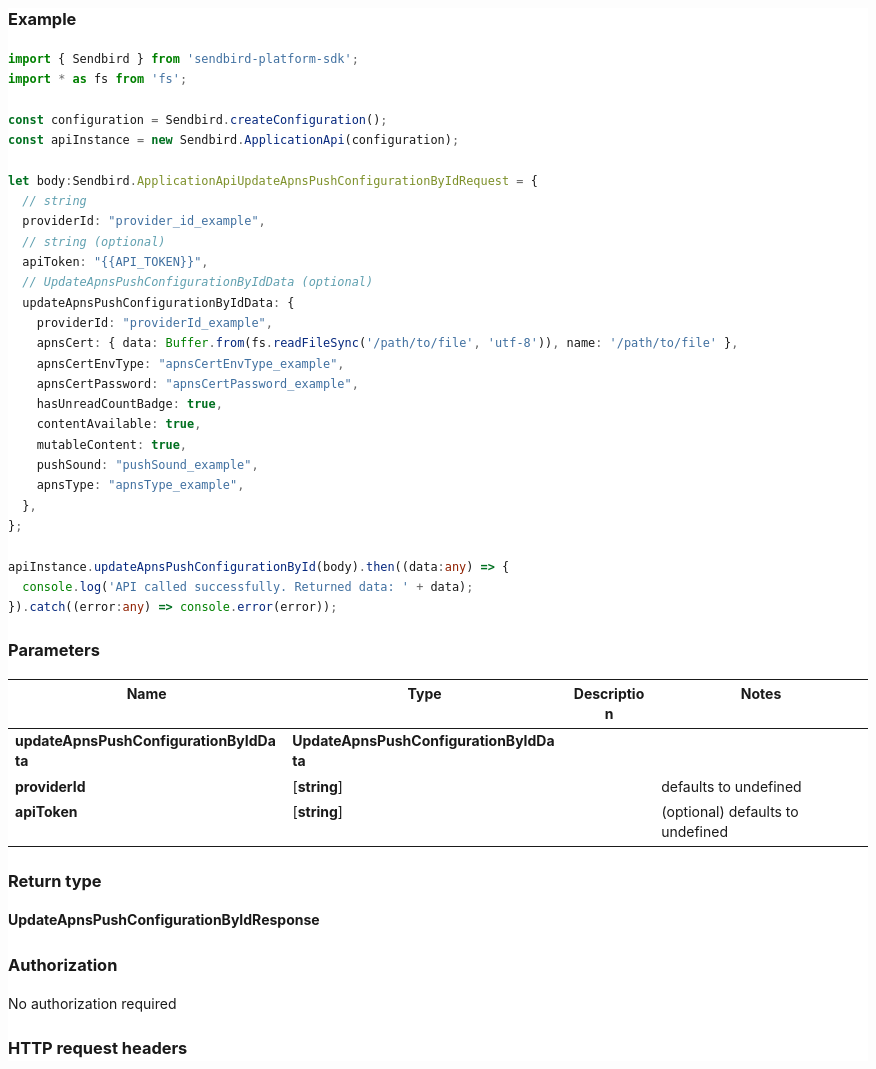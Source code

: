 ### Example


```typescript
import { Sendbird } from 'sendbird-platform-sdk';
import * as fs from 'fs';

const configuration = Sendbird.createConfiguration();
const apiInstance = new Sendbird.ApplicationApi(configuration);

let body:Sendbird.ApplicationApiUpdateApnsPushConfigurationByIdRequest = {
  // string
  providerId: "provider_id_example",
  // string (optional)
  apiToken: "{{API_TOKEN}}",
  // UpdateApnsPushConfigurationByIdData (optional)
  updateApnsPushConfigurationByIdData: {
    providerId: "providerId_example",
    apnsCert: { data: Buffer.from(fs.readFileSync('/path/to/file', 'utf-8')), name: '/path/to/file' },
    apnsCertEnvType: "apnsCertEnvType_example",
    apnsCertPassword: "apnsCertPassword_example",
    hasUnreadCountBadge: true,
    contentAvailable: true,
    mutableContent: true,
    pushSound: "pushSound_example",
    apnsType: "apnsType_example",
  },
};

apiInstance.updateApnsPushConfigurationById(body).then((data:any) => {
  console.log('API called successfully. Returned data: ' + data);
}).catch((error:any) => console.error(error));
```


### Parameters

Name | Type | Description  | Notes
------------- | ------------- | ------------- | -------------
 **updateApnsPushConfigurationByIdData** | **UpdateApnsPushConfigurationByIdData**|  |
 **providerId** | [**string**] |  | defaults to undefined
 **apiToken** | [**string**] |  | (optional) defaults to undefined


### Return type

**UpdateApnsPushConfigurationByIdResponse**

### Authorization

No authorization required

### HTTP request headers
